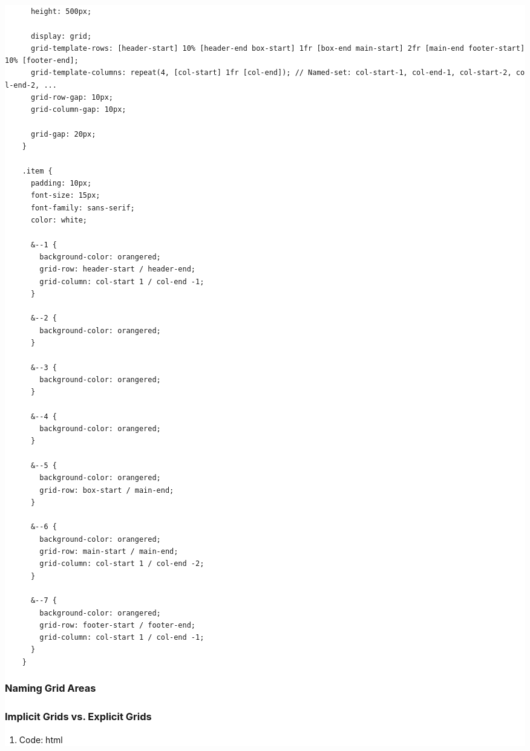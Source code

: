		  height: 500px;
		
		  display: grid;
		  grid-template-rows: [header-start] 10% [header-end box-start] 1fr [box-end main-start] 2fr [main-end footer-start] 10% [footer-end];
		  grid-template-columns: repeat(4, [col-start] 1fr [col-end]); // Named-set: col-start-1, col-end-1, col-start-2, col-end-2, ...
		  grid-row-gap: 10px;
		  grid-column-gap: 10px;
		  
		  grid-gap: 20px;
		}
		
		.item {
		  padding: 10px;
		  font-size: 15px;
		  font-family: sans-serif;
		  color: white;
		  
		  &--1 {
		    background-color: orangered;
		    grid-row: header-start / header-end;
		    grid-column: col-start 1 / col-end -1;
		  }
		  
		  &--2 {
		    background-color: orangered;
		  }
		  
		  &--3 {
		    background-color: orangered;
		  }
		  
		  &--4 {
		    background-color: orangered;
		  }
		  
		  &--5 {
		    background-color: orangered;
		    grid-row: box-start / main-end;
		  }
		  
		  &--6 {
		    background-color: orangered;
		    grid-row: main-start / main-end;
		    grid-column: col-start 1 / col-end -2;
		  }
		  
		  &--7 {
		    background-color: orangered;
		    grid-row: footer-start / footer-end;
		    grid-column: col-start 1 / col-end -1;
		  }
		}

### Naming Grid Areas ###
### Implicit Grids vs. Explicit Grids ###
1. Code: html
